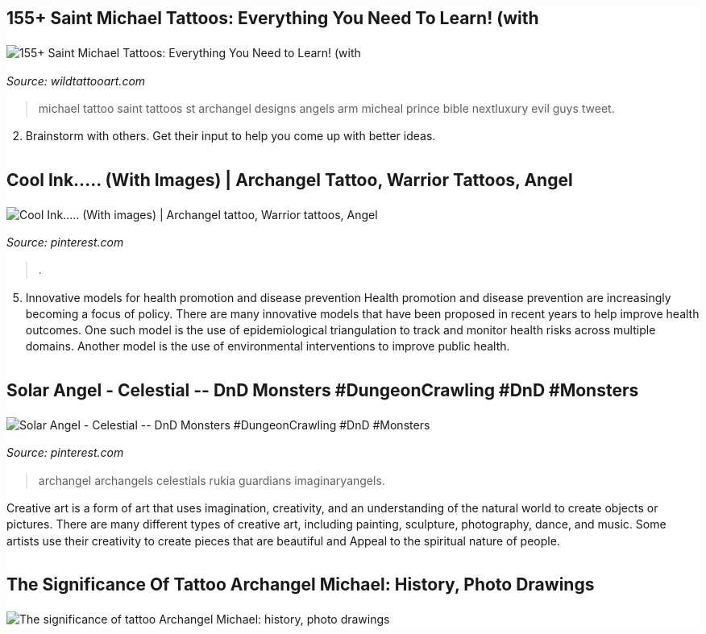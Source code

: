     
## 155+ Saint Michael Tattoos: Everything You Need To Learn! (with

<img loading=lazy src="https://www.wildtattooart.com/wp-content/uploads/2018/10/Saint-Michael-Tattoos-25101873.jpg" onerror="this.onerror=null;this.src='https://tse4.mm.bing.net/th?id=OIP.D_Ikj1ej7eSLMyHrI0o-0wHaKA&amp;pid=15.1';" alt="155+ Saint Michael Tattoos: Everything You Need to Learn! (with">

_Source: wildtattooart.com_

>michael tattoo saint tattoos st archangel designs angels arm micheal prince bible nextluxury evil guys tweet. 

	

2. Brainstorm with others. Get their input to help you come up with better ideas.

    
## Cool Ink..... (With Images) | Archangel Tattoo, Warrior Tattoos, Angel

<img loading=lazy src="https://i.pinimg.com/736x/bc/28/52/bc2852cb48415b09ba1693b583fa3c75--archangel-michael-tattoo-st-michael-tattoo.jpg" onerror="this.onerror=null;this.src='https://tse2.mm.bing.net/th?id=OIP.3NfkIbohPCWoGAKBHyEP7wHaJ3&amp;pid=15.1';" alt="Cool Ink..... (With images) | Archangel tattoo, Warrior tattoos, Angel">

_Source: pinterest.com_

>. 

	

5) Innovative models for health promotion and disease prevention
Health promotion and disease prevention are increasingly becoming a focus of policy. There are many innovative models that have been proposed in recent years to help improve health outcomes. One such model is the use of epidemiological triangulation to track and monitor health risks across multiple domains. Another model is the use of environmental interventions to improve public health.

    
## Solar Angel - Celestial -- DnD Monsters #DungeonCrawling #DnD #Monsters

<img loading=lazy src="https://i.pinimg.com/736x/59/f1/65/59f1655de91f38d8d9c0cb719ef9c4f2.jpg" onerror="this.onerror=null;this.src='https://tse4.mm.bing.net/th?id=OIP.GlSyQpHAd-enMQkA_BW3bwHaLG&amp;pid=15.1';" alt="Solar Angel - Celestial -- DnD Monsters #DungeonCrawling #DnD #Monsters">

_Source: pinterest.com_

>archangel archangels celestials rukia guardians imaginaryangels. 

	

Creative art is a form of art that uses imagination, creativity, and an understanding of the natural world to create objects or pictures. There are many different types of creative art, including painting, sculpture, photography, dance, and music. Some artists use their creativity to create pieces that are beautiful and Appeal to the spiritual nature of people.

    
## The Significance Of Tattoo Archangel Michael: History, Photo Drawings

<img loading=lazy src="https://tattoovalue.net/wp-content/uploads/2018/09/Photo-tattoo-Archangel-Michael-от-07.09.2018-№006-drawing-example-tattoovalue.net_-320x320.jpg" onerror="this.onerror=null;this.src='https://tse4.mm.bing.net/th?id=OIP.RB4xKbTWm-XY0TxBlcVn5AAAAA&amp;pid=15.1';" alt="The significance of tattoo Archangel Michael: history, photo drawings">

